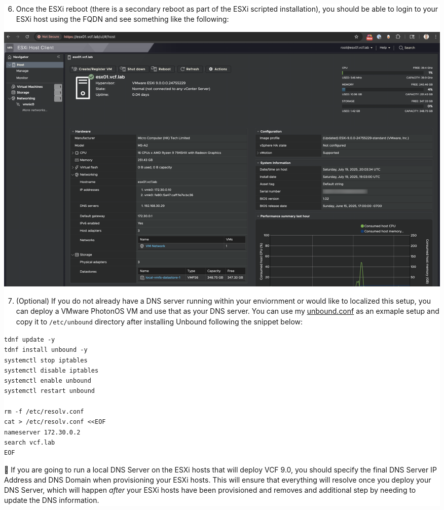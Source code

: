 6. Once the ESXi reboot (there is a secondary reboot as part of the ESXi scripted installation), you should be able to login to your ESXi host using the FQDN and see something like the following:

![](screenshots/screenshot-3.png)

7. (Optional) If you do not already have a DNS server running within your enviornment or would like to localized this setup, you can deploy a VMware PhotonOS VM and use that as your DNS server. You can use my [unbound.conf](config/unbound.conf) as an exmaple setup and copy it to `/etc/unbound` directory after installing Unbound following the snippet below:

```
tdnf update -y
tdnf install unbound -y
systemctl stop iptables
systemctl disable iptables
systemctl enable unbound
systemctl restart unbound

rm -f /etc/resolv.conf
cat > /etc/resolv.conf <<EOF
nameserver 172.30.0.2
search vcf.lab
EOF
```

📒 If you are going to run a local DNS Server on the ESXi hosts that will deploy VCF 9.0, you should specify the final DNS Server IP Address and DNS Domain when provisioning your ESXi hosts. This will ensure that everything will resolve once you deploy your DNS Server, which will happen _after_ your ESXi hosts have been provisioned and removes and additional step by needing to update the DNS information.
